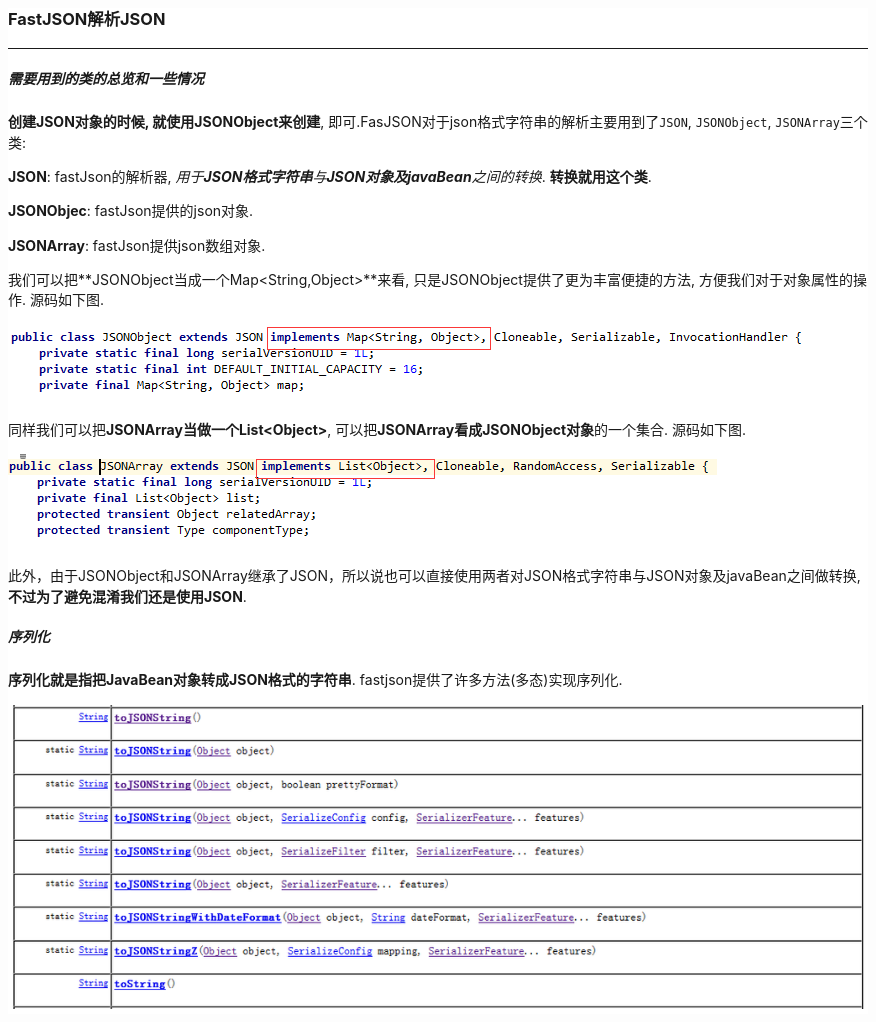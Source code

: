 ### FastJSON解析JSON

***

##### 需要用到的类的总览和一些情况
**创建JSON对象的时候, 就使用JSONObject来创建**, 即可.FasJSON对于json格式字符串的解析主要用到了`JSON`, `JSONObject`, `JSONArray`三个类:

**JSON**: fastJson的解析器, *用于**JSON格式字符串**与**JSON对象及javaBean**之间的转换*. **转换就用这个类**.

**JSONObjec**: fastJson提供的json对象.

**JSONArray**: fastJson提供json数组对象.

我们可以把**JSONObject当成一个Map<String,Object>**来看, 只是JSONObject提供了更为丰富便捷的方法, 方便我们对于对象属性的操作. 源码如下图.

![img](../../../images/json1.png)

同样我们可以把**JSONArray当做一个List\<Object\>**, 可以把**JSONArray看成JSONObject对象**的一个集合. 源码如下图.

![img](../../../images/json2.png)

此外，由于JSONObject和JSONArray继承了JSON，所以说也可以直接使用两者对JSON格式字符串与JSON对象及javaBean之间做转换, **不过为了避免混淆我们还是使用JSON**.



##### 序列化
**序列化就是指把JavaBean对象转成JSON格式的字符串**. fastjson提供了许多方法(多态)实现序列化.

![img](../../../images/json3.png)
